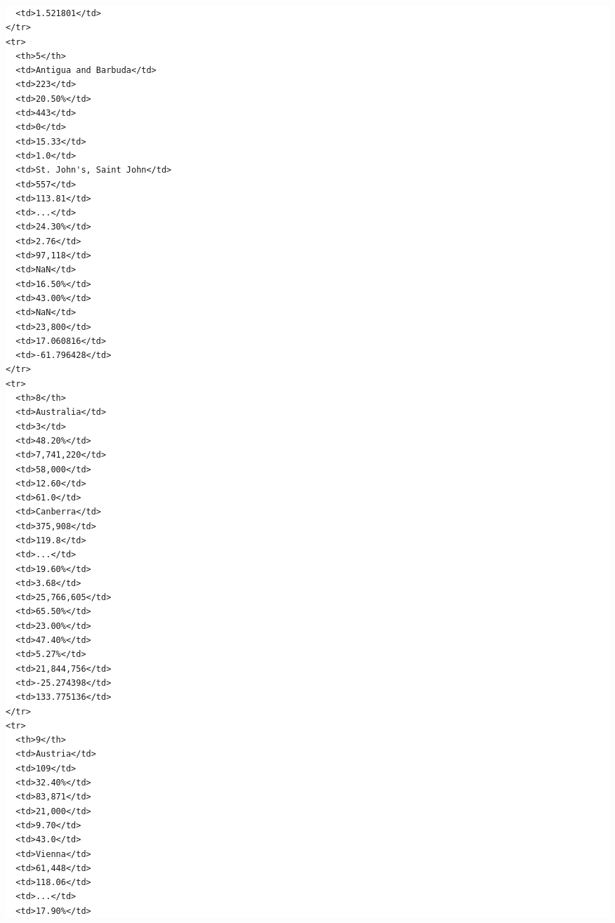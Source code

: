       <td>1.521801</td>
    </tr>
    <tr>
      <th>5</th>
      <td>Antigua and Barbuda</td>
      <td>223</td>
      <td>20.50%</td>
      <td>443</td>
      <td>0</td>
      <td>15.33</td>
      <td>1.0</td>
      <td>St. John's, Saint John</td>
      <td>557</td>
      <td>113.81</td>
      <td>...</td>
      <td>24.30%</td>
      <td>2.76</td>
      <td>97,118</td>
      <td>NaN</td>
      <td>16.50%</td>
      <td>43.00%</td>
      <td>NaN</td>
      <td>23,800</td>
      <td>17.060816</td>
      <td>-61.796428</td>
    </tr>
    <tr>
      <th>8</th>
      <td>Australia</td>
      <td>3</td>
      <td>48.20%</td>
      <td>7,741,220</td>
      <td>58,000</td>
      <td>12.60</td>
      <td>61.0</td>
      <td>Canberra</td>
      <td>375,908</td>
      <td>119.8</td>
      <td>...</td>
      <td>19.60%</td>
      <td>3.68</td>
      <td>25,766,605</td>
      <td>65.50%</td>
      <td>23.00%</td>
      <td>47.40%</td>
      <td>5.27%</td>
      <td>21,844,756</td>
      <td>-25.274398</td>
      <td>133.775136</td>
    </tr>
    <tr>
      <th>9</th>
      <td>Austria</td>
      <td>109</td>
      <td>32.40%</td>
      <td>83,871</td>
      <td>21,000</td>
      <td>9.70</td>
      <td>43.0</td>
      <td>Vienna</td>
      <td>61,448</td>
      <td>118.06</td>
      <td>...</td>
      <td>17.90%</td>